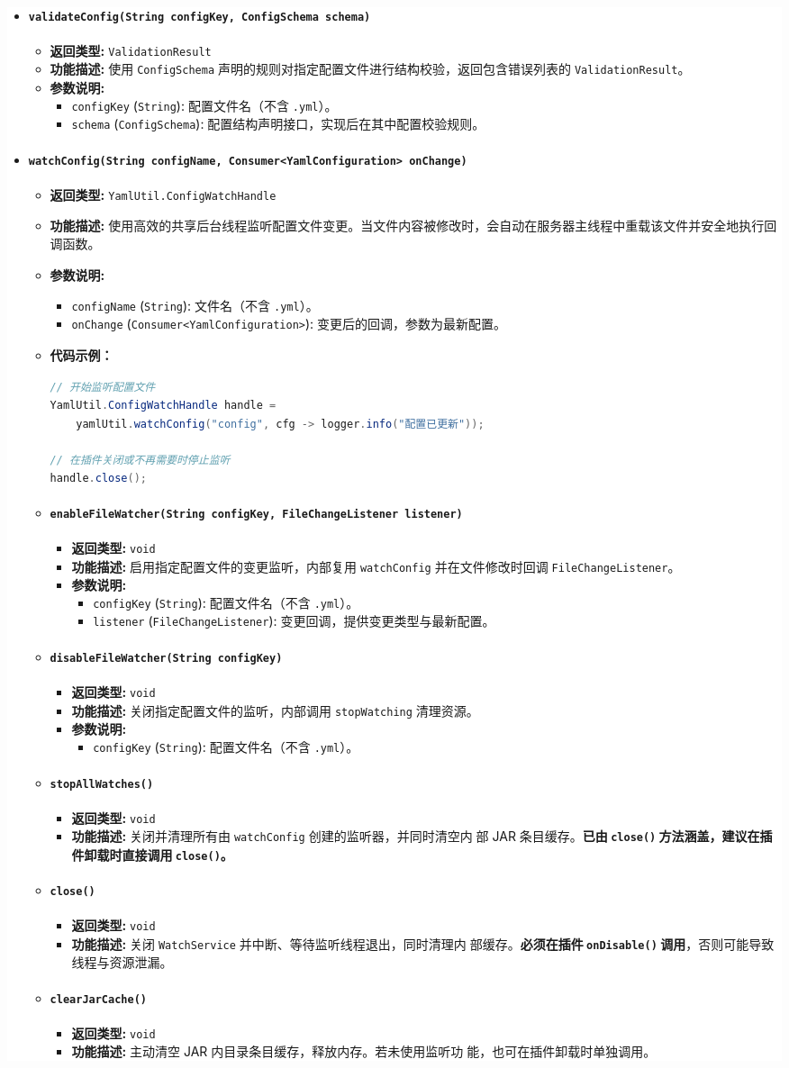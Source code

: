   * #### `validateConfig(String configKey, ConfigSchema schema)`

      * **返回类型:** `ValidationResult`
      * **功能描述:** 使用 `ConfigSchema` 声明的规则对指定配置文件进行结构校验，返回包含错误列表的 `ValidationResult`。
      * **参数说明:**
          * `configKey` (`String`): 配置文件名（不含 `.yml`）。
          * `schema` (`ConfigSchema`): 配置结构声明接口，实现后在其中配置校验规则。

* #### `watchConfig(String configName, Consumer<YamlConfiguration> onChange)`

    * **返回类型:** `YamlUtil.ConfigWatchHandle`
    * **功能描述:** 使用高效的共享后台线程监听配置文件变更。当文件内容被修改时，会自动在服务器主线程中重载该文件并安全地执行回调函数。
    * **参数说明:**
        * `configName` (`String`): 文件名（不含 `.yml`）。
        * `onChange` (`Consumer<YamlConfiguration>`): 变更后的回调，参数为最新配置。

  * **代码示例：**

    ```java
    // 开始监听配置文件
    YamlUtil.ConfigWatchHandle handle =
        yamlUtil.watchConfig("config", cfg -> logger.info("配置已更新"));

    // 在插件关闭或不再需要时停止监听
    handle.close();
    ```

  * #### `enableFileWatcher(String configKey, FileChangeListener listener)`

      * **返回类型:** `void`
      * **功能描述:** 启用指定配置文件的变更监听，内部复用 `watchConfig` 并在文件修改时回调 `FileChangeListener`。
      * **参数说明:**
          * `configKey` (`String`): 配置文件名（不含 `.yml`）。
          * `listener` (`FileChangeListener`): 变更回调，提供变更类型与最新配置。

  * #### `disableFileWatcher(String configKey)`

      * **返回类型:** `void`
      * **功能描述:** 关闭指定配置文件的监听，内部调用 `stopWatching` 清理资源。
      * **参数说明:**
          * `configKey` (`String`): 配置文件名（不含 `.yml`）。

  * #### `stopAllWatches()`

      * **返回类型:** `void`
      * **功能描述:** 关闭并清理所有由 `watchConfig` 创建的监听器，并同时清空内
        部 JAR 条目缓存。**已由 `close()` 方法涵盖，建议在插件卸载时直接调用 `close()`。**

  * #### `close()`

      * **返回类型:** `void`
      * **功能描述:** 关闭 `WatchService` 并中断、等待监听线程退出，同时清理内
        部缓存。**必须在插件 `onDisable()` 调用**，否则可能导致线程与资源泄漏。

  * #### `clearJarCache()`

      * **返回类型:** `void`
      * **功能描述:** 主动清空 JAR 内目录条目缓存，释放内存。若未使用监听功
        能，也可在插件卸载时单独调用。
